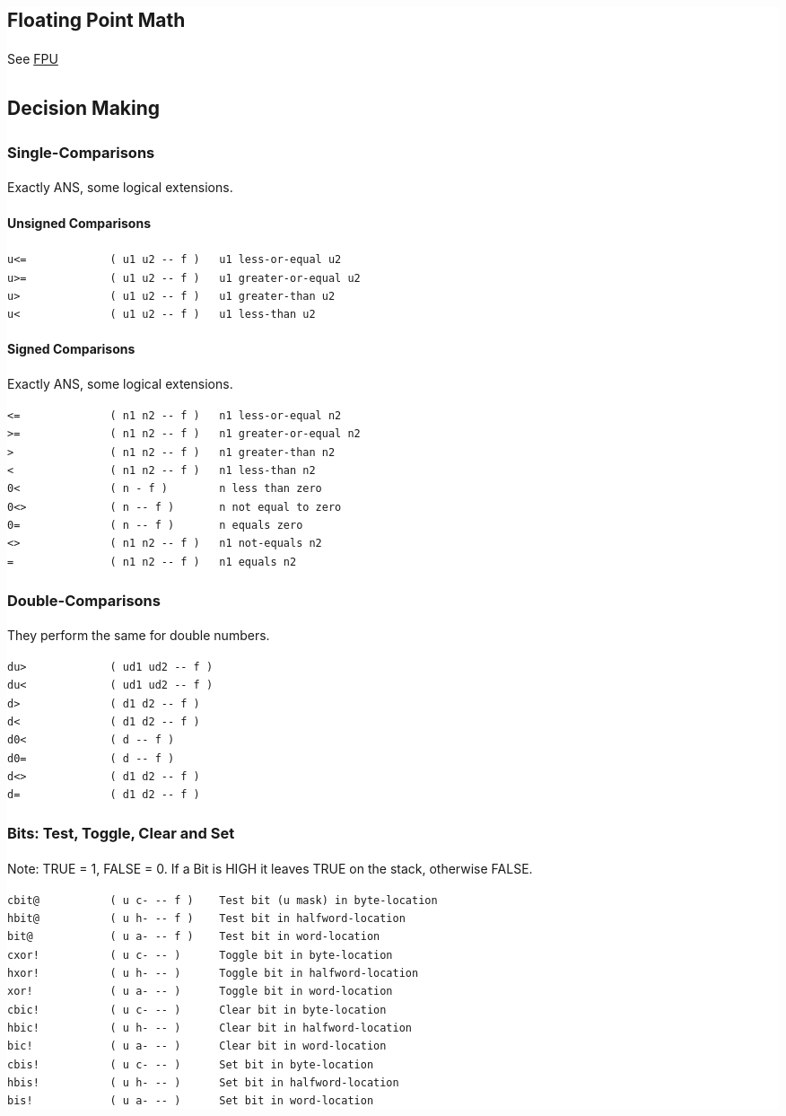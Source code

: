 Floating Point Math
-------------------

See [FPU](fpu.md)


Decision Making
---------------

### Single-Comparisons

Exactly ANS, some logical extensions.

#### Unsigned Comparisons

```
u<=             ( u1 u2 -- f )   u1 less-or-equal u2
u>=             ( u1 u2 -- f )   u1 greater-or-equal u2
u>              ( u1 u2 -- f )   u1 greater-than u2
u<              ( u1 u2 -- f )   u1 less-than u2
```

#### Signed Comparisons

Exactly ANS, some logical extensions.
```
<=              ( n1 n2 -- f )   n1 less-or-equal n2
>=              ( n1 n2 -- f )   n1 greater-or-equal n2
>               ( n1 n2 -- f )   n1 greater-than n2
<               ( n1 n2 -- f )   n1 less-than n2
0<              ( n - f )        n less than zero
0<>             ( n -- f )       n not equal to zero
0=              ( n -- f )       n equals zero
<>              ( n1 n2 -- f )   n1 not-equals n2
=               ( n1 n2 -- f )   n1 equals n2
```

### Double-Comparisons

They perform the same for double numbers.
```
du>             ( ud1 ud2 -- f )
du<             ( ud1 ud2 -- f )
d>              ( d1 d2 -- f )
d<              ( d1 d2 -- f )
d0<             ( d -- f )
d0=             ( d -- f )
d<>             ( d1 d2 -- f )
d=              ( d1 d2 -- f )
```

### Bits: Test, Toggle, Clear and Set

Note: TRUE = 1, FALSE = 0. If a Bit is HIGH it leaves TRUE on the stack, otherwise FALSE.
```
cbit@           ( u c- -- f )    Test bit (u mask) in byte-location
hbit@           ( u h- -- f )    Test bit in halfword-location
bit@            ( u a- -- f )    Test bit in word-location
cxor!           ( u c- -- )      Toggle bit in byte-location
hxor!           ( u h- -- )      Toggle bit in halfword-location
xor!            ( u a- -- )      Toggle bit in word-location
cbic!           ( u c- -- )      Clear bit in byte-location
hbic!           ( u h- -- )      Clear bit in halfword-location
bic!            ( u a- -- )      Clear bit in word-location
cbis!           ( u c- -- )      Set bit in byte-location
hbis!           ( u h- -- )      Set bit in halfword-location
bis!            ( u a- -- )      Set bit in word-location
```